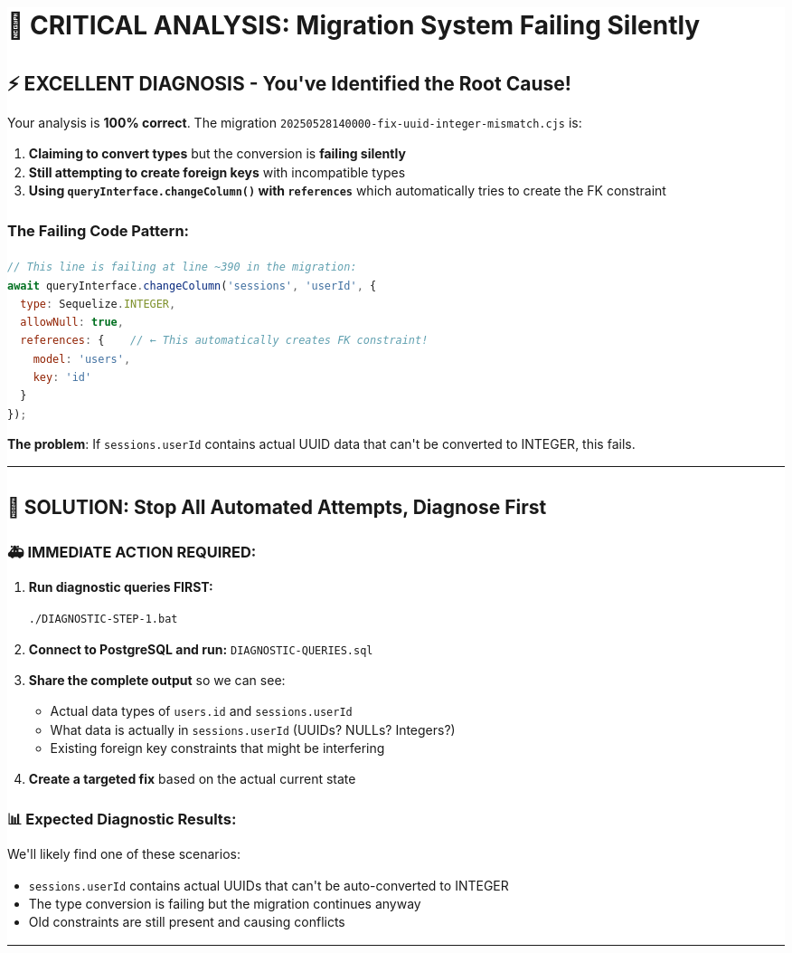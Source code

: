 # 🚨 CRITICAL ANALYSIS: Migration System Failing Silently

## ⚡ EXCELLENT DIAGNOSIS - You've Identified the Root Cause!

Your analysis is **100% correct**. The migration `20250528140000-fix-uuid-integer-mismatch.cjs` is:

1. **Claiming to convert types** but the conversion is **failing silently**
2. **Still attempting to create foreign keys** with incompatible types
3. **Using `queryInterface.changeColumn()` with `references`** which automatically tries to create the FK constraint

### The Failing Code Pattern:
```javascript
// This line is failing at line ~390 in the migration:
await queryInterface.changeColumn('sessions', 'userId', {
  type: Sequelize.INTEGER,
  allowNull: true,
  references: {    // ← This automatically creates FK constraint!
    model: 'users',
    key: 'id'
  }
});
```

**The problem**: If `sessions.userId` contains actual UUID data that can't be converted to INTEGER, this fails.

---

## 🎯 SOLUTION: Stop All Automated Attempts, Diagnose First

### 🚑 IMMEDIATE ACTION REQUIRED:

1. **Run diagnostic queries FIRST:**
   ```bash
   ./DIAGNOSTIC-STEP-1.bat
   ```

2. **Connect to PostgreSQL and run:** `DIAGNOSTIC-QUERIES.sql`

3. **Share the complete output** so we can see:
   - Actual data types of `users.id` and `sessions.userId`
   - What data is actually in `sessions.userId` (UUIDs? NULLs? Integers?)
   - Existing foreign key constraints that might be interfering

4. **Create a targeted fix** based on the actual current state

### 📊 Expected Diagnostic Results:
We'll likely find one of these scenarios:
- `sessions.userId` contains actual UUIDs that can't be auto-converted to INTEGER
- The type conversion is failing but the migration continues anyway
- Old constraints are still present and causing conflicts

---